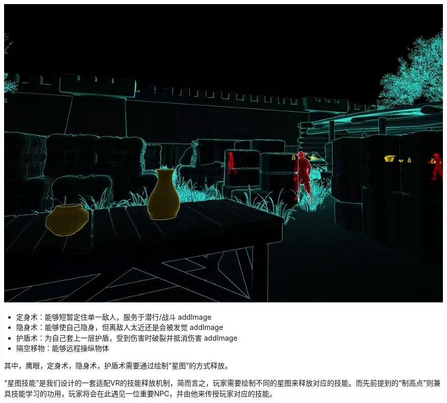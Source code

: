 ![](../assets/images/Pasted%20image%2020250722150454.png)
* 定身术：能够短暂定住单一敌人，服务于潜行/战斗
addImage
* 隐身术：能够使自己隐身，但离敌人太近还是会被发觉
addImage
* 护盾术：为自己套上一层护盾，受到伤害时破裂并抵消伤害
addImage
* 隔空移物：能够远程操纵物体

其中，鹰眼，定身术，隐身术，护盾术需要通过绘制“星图”的方式释放。

“星图技能”是我们设计的一套适配VR的技能释放机制，简而言之，玩家需要绘制不同的星图来释放对应的技能。而先前提到的“制高点”则兼具技能学习的功用，玩家将会在此遇见一位重要NPC，并由他来传授玩家对应的技能。
